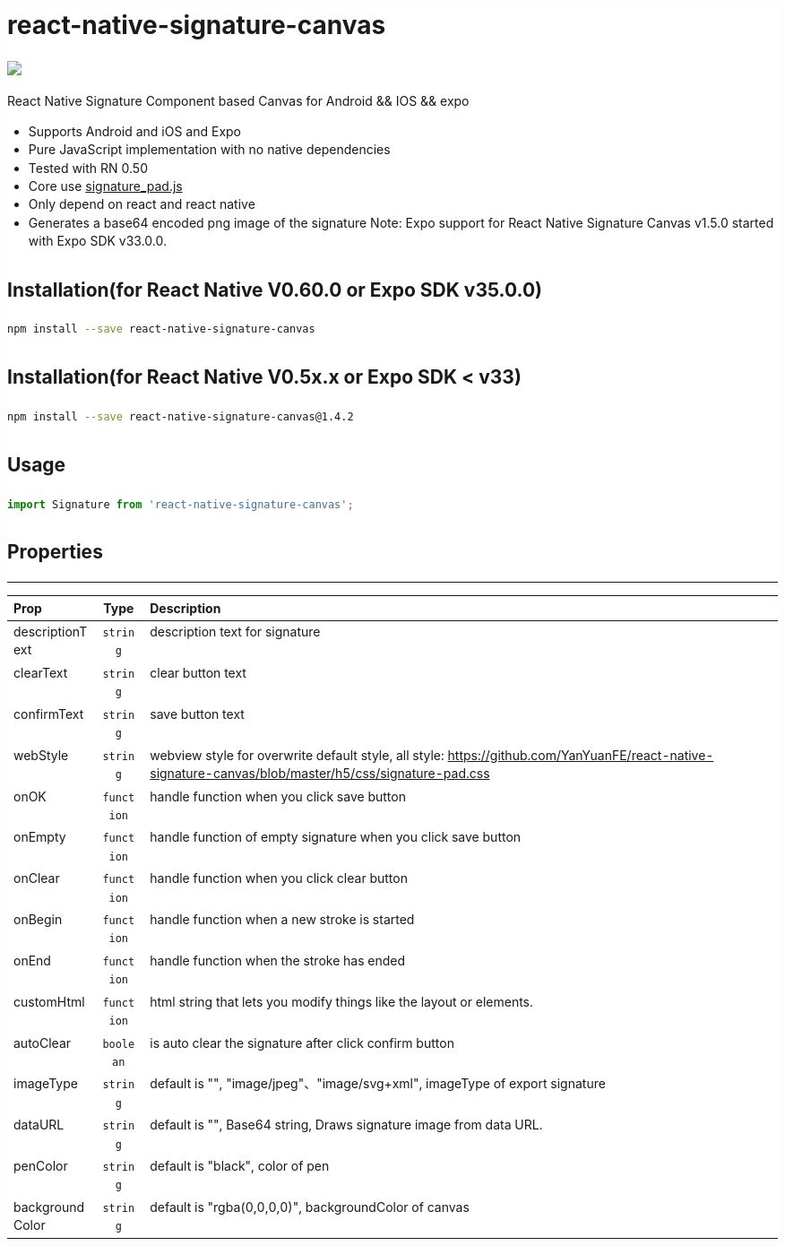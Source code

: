 # react-native-signature-canvas

[![](https://img.shields.io/npm/l/react-native-signature-canvas.svg)](https://www.npmjs.com/package/react-native-signature-canvas)

React Native Signature Component based Canvas for Android &amp;&amp; IOS &amp;&amp; expo

- Supports Android and iOS and Expo
- Pure JavaScript implementation with no native dependencies
- Tested with RN 0.50
- Core use [signature_pad.js](https://github.com/szimek/signature_pad)
- Only depend on react and react native
- Generates a base64 encoded png image of the signature
Note: Expo support for React Native Signature Canvas v1.5.0 started with Expo SDK v33.0.0.

## Installation(for React Native V0.60.0 or Expo SDK v35.0.0)

```bash
npm install --save react-native-signature-canvas
```

## Installation(for React Native V0.5x.x or Expo SDK < v33)

```bash
npm install --save react-native-signature-canvas@1.4.2
```

## Usage

``` js
import Signature from 'react-native-signature-canvas';
```

## Properties
-------------
| Prop  | Type | Description |
| :------------ |:---------------:| :---------------| 
| descriptionText | `string` | description text for signature |
| clearText | `string` | clear button text |
| confirmText | `string` | save button text |
| webStyle | `string` | webview style for overwrite default style, all style: https://github.com/YanYuanFE/react-native-signature-canvas/blob/master/h5/css/signature-pad.css |
| onOK | `function` | handle function when you click save button |
| onEmpty | `function` | handle function of empty signature when you click save button |
| onClear | `function` | handle function when you click clear button 
| onBegin | `function` | handle function when a new stroke is started 
| onEnd | `function` | handle function when the stroke has ended 
| customHtml | `function` | html string that lets you modify things like the layout or elements.
| autoClear | `boolean` | is auto clear the signature after click confirm button 
| imageType | `string` | default is "", "image/jpeg"、"image/svg+xml", imageType of export signature
| dataURL | `string` | default is "", Base64 string, Draws signature image from data URL.
| penColor | `string` | default is "black", color of pen
| backgroundColor | `string` | default is "rgba(0,0,0,0)", backgroundColor of canvas